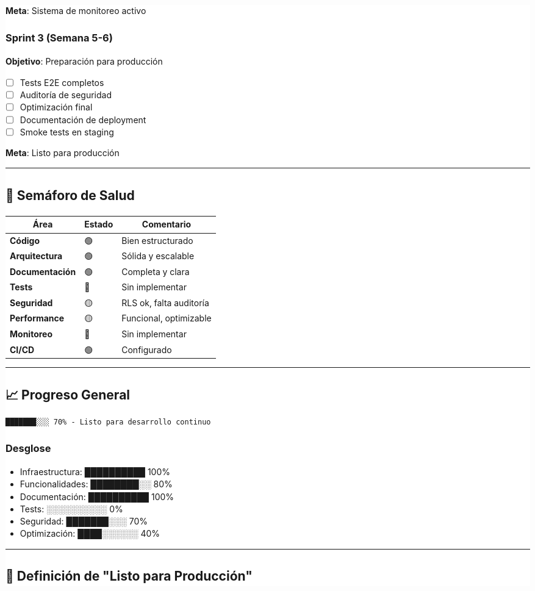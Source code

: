 **Meta**: Sistema de monitoreo activo

### **Sprint 3** (Semana 5-6)
**Objetivo**: Preparación para producción

- [ ] Tests E2E completos
- [ ] Auditoría de seguridad
- [ ] Optimización final
- [ ] Documentación de deployment
- [ ] Smoke tests en staging

**Meta**: Listo para producción

---

## 🚦 Semáforo de Salud

| Área | Estado | Comentario |
|------|--------|------------|
| **Código** | 🟢 | Bien estructurado |
| **Arquitectura** | 🟢 | Sólida y escalable |
| **Documentación** | 🟢 | Completa y clara |
| **Tests** | 🔴 | Sin implementar |
| **Seguridad** | 🟡 | RLS ok, falta auditoría |
| **Performance** | 🟡 | Funcional, optimizable |
| **Monitoreo** | 🔴 | Sin implementar |
| **CI/CD** | 🟢 | Configurado |

---

## 📈 Progreso General

```
███████░░░ 70% - Listo para desarrollo continuo
```

### **Desglose**
- Infraestructura: ██████████ 100%
- Funcionalidades: ████████░░ 80%
- Documentación: ██████████ 100%
- Tests: ░░░░░░░░░░ 0%
- Seguridad: ███████░░░ 70%
- Optimización: ████░░░░░░ 40%

---

## 🎯 Definición de "Listo para Producción"
